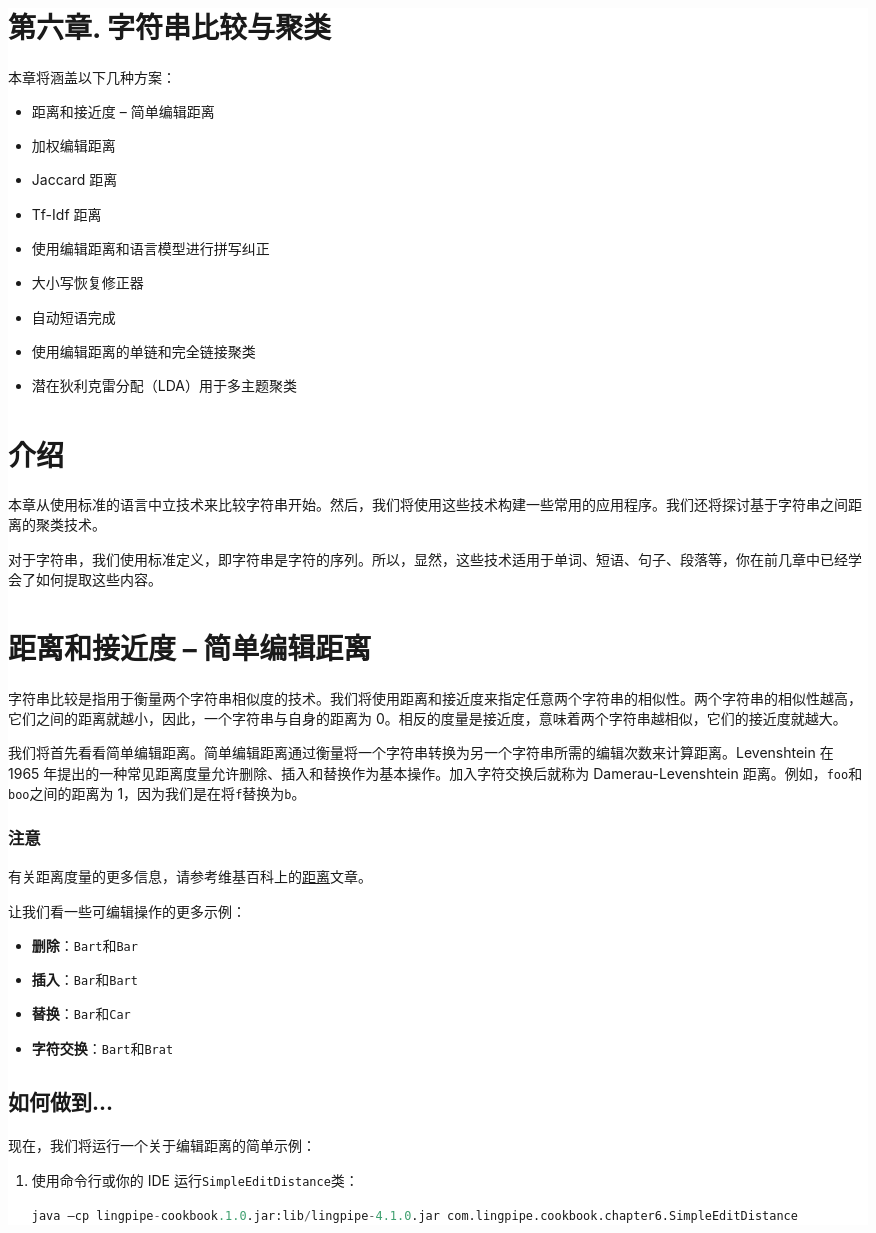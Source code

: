 # 第六章. 字符串比较与聚类

本章将涵盖以下几种方案：

+   距离和接近度 – 简单编辑距离

+   加权编辑距离

+   Jaccard 距离

+   Tf-Idf 距离

+   使用编辑距离和语言模型进行拼写纠正

+   大小写恢复修正器

+   自动短语完成

+   使用编辑距离的单链和完全链接聚类

+   潜在狄利克雷分配（LDA）用于多主题聚类

# 介绍

本章从使用标准的语言中立技术来比较字符串开始。然后，我们将使用这些技术构建一些常用的应用程序。我们还将探讨基于字符串之间距离的聚类技术。

对于字符串，我们使用标准定义，即字符串是字符的序列。所以，显然，这些技术适用于单词、短语、句子、段落等，你在前几章中已经学会了如何提取这些内容。

# 距离和接近度 – 简单编辑距离

字符串比较是指用于衡量两个字符串相似度的技术。我们将使用距离和接近度来指定任意两个字符串的相似性。两个字符串的相似性越高，它们之间的距离就越小，因此，一个字符串与自身的距离为 0。相反的度量是接近度，意味着两个字符串越相似，它们的接近度就越大。

我们将首先看看简单编辑距离。简单编辑距离通过衡量将一个字符串转换为另一个字符串所需的编辑次数来计算距离。Levenshtein 在 1965 年提出的一种常见距离度量允许删除、插入和替换作为基本操作。加入字符交换后就称为 Damerau-Levenshtein 距离。例如，`foo`和`boo`之间的距离为 1，因为我们是在将`f`替换为`b`。

### 注意

有关距离度量的更多信息，请参考维基百科上的[距离](http://en.wikipedia.org/wiki/Distance)文章。

让我们看一些可编辑操作的更多示例：

+   **删除**：`Bart`和`Bar`

+   **插入**：`Bar`和`Bart`

+   **替换**：`Bar`和`Car`

+   **字符交换**：`Bart`和`Brat`

## 如何做到...

现在，我们将运行一个关于编辑距离的简单示例：

1.  使用命令行或你的 IDE 运行`SimpleEditDistance`类：

    ```py
    java –cp lingpipe-cookbook.1.0.jar:lib/lingpipe-4.1.0.jar com.lingpipe.cookbook.chapter6.SimpleEditDistance
